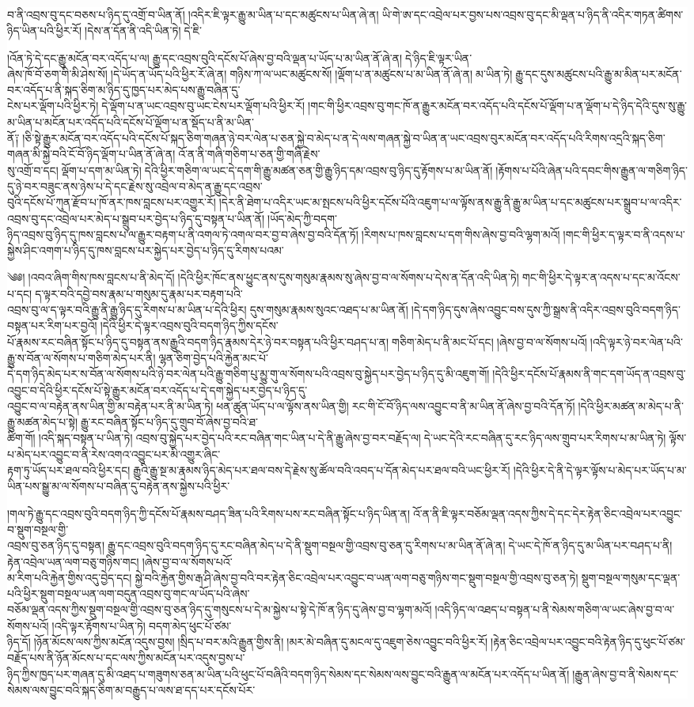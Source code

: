 བ་ནི་འབྲས་བུ་དང་བཅས་པ་ཉིད་དུ་འགྲོ་བ་ཡིན་ནོ། །འདིར་ཇི་ལྟར་རྒྱུ་མ་ཡིན་པ་དང་མཚུངས་པ་ཡིན་ཞེ་ན། ཡི་གེ་ཨ་དང་འབྲེལ་པར་བྱས་པས་འབྲས་བུ་དང་མི་ལྡན་པ་ཉིད་ནི་འདིར་གཏན་ཚིགས་ཉིད་ཡིན་པའི་ཕྱིར་རོ། །དེས་ན་དོན་ནི་འདི་ཡིན་ཏེ། དེ་ཇི་  
  
།འོན་ཏེ་དེ་དང་རྒྱུ་མངོན་བར་འདོད་པ་ལ། རྒྱུ་དང་འབྲས་བུའི་དངོས་པོ་ཞེས་བྱ་བའི་ལྡན་པ་ཡོད་པ་མ་ཡིན་ནོ་ཞེ་ན། དེ་ཉིད་ཇི་ལྟར་ཡིན་  
ཞེས་ཁོ་བོ་ཅག་གི་མི་ཤེས་སོ། །དེ་ཡོད་ན་ཡོད་པའི་ཕྱིར་རོ་ཞེ་ན། གཉིས་ཀ་ལ་ཡང་མཚུངས་སོ། །ལྡོག་པ་ན་མཚུངས་པ་མ་ཡིན་ནོ་ཞེ་ན། མ་ཡིན་ཏེ། རྒྱུ་དང་དུས་མཚུངས་པའི་རྒྱུ་མ་མིན་པར་མངོན་བར་འདོད་པ་ནི་སྐད་ཅིག་མ་ཉིད་དུ་ཁྱད་པར་མེད་པས་རྒྱུ་བཞིན་དུ་  
ངེས་པར་ལྡོག་པའི་ཕྱིར་ཏེ། དེ་ལྡོག་པ་ན་ཡང་འབྲས་བུ་ཡང་ངེས་པར་ལྡོག་པའི་ཕྱིར་རོ། །གང་གི་ཕྱིར་འབྲས་བུ་གང་ཁོ་ན་རྒྱུར་མངོན་བར་འདོད་པའི་དངོས་པོ་ལྡོག་པ་ན་ལྡོག་པ་དེ་ཉིད་དེའི་དུས་སུ་རྒྱུ་མ་ཡིན་པ་མངོན་པར་འདོད་པའི་དངོས་པོ་ལྡོག་པ་ན་སྡོད་པ་ནི་མ་ཡིན་  
ནོ༑ །ཅི་སྟེ་རྒྱུར་མངོན་བར་འདོད་པའི་དངོས་པོ་སྐད་ཅིག་གཞན་ཉེ་བར་ལེན་པ་ཅན་སྐྱེ་བ་མེད་པ་ན་དེ་ལས་གཞན་སྐྱེ་བ་ཡིན་ན་ཡང་འབྲས་བུར་མངོན་བར་འདོད་པའི་རིགས་འདྲའི་སྐད་ཅིག་གཞན་མི་སྐྱེ་བའི་ངོ་བོ་ཉིད་ལྡོག་པ་ཡིན་ནོ་ཞེ་ན། འོ་ན་ནི་གཞི་གཅིག་པ་ཅན་གྱི་གཞི་རྗེས་  
སུ་འགྲོ་བ་དང། ལྡོག་པ་དག་མ་ཡིན་ཏེ། དེའི་ཕྱིར་གཅིག་ལ་ཡང་དེ་དག་གི་རྒྱུ་མཚན་ཅན་གྱི་རྒྱུ་ཉིད་དམ་འབྲས་བུ་ཉིད་དུ་རྟོགས་པ་མ་ཡིན་ནོ། །རྟོགས་པ་པོའི་ཞེན་པའི་དབང་གིས་རྒྱུན་ལ་གཅིག་ཉིད་དུ་ཉེ་བར་བཟུང་ནས་ཉེས་པ་དེ་དང་རྗེས་སུ་འབྲེལ་བ་མེད་ན་རྒྱུ་དང་འབྲས་  
བུའི་དངོས་པོ་ཀུན་རྫོབ་པ་ཁོ་ནར་ཁས་བླངས་པར་འགྱུར་རོ། །དེར་ནི་ཐེག་པ་འདིར་ཡང་མ་སྤངས་པའི་ཕྱིར་དངོས་པོའི་འཇུག་པ་ལ་ལྟོས་ནས་རྒྱུ་ནི་རྒྱུ་མ་ཡིན་པ་དང་མཚུངས་པར་སྒྲུབ་པ་ལ་འདིར་འབྲས་བུ་དང་འབྲེལ་པར་མེད་པ་སྒྲུབ་པར་བྱེད་པ་ཉིད་དུ་བསྟན་པ་ཡིན་ནོ། །ཡོད་མེད་ཀྱི་བདག་  
ཉིད་འབྲས་བུ་ཉིད་དུ་ཁས་བླངས་པ་ལ་རྒྱུར་བརྟག་པ་ནི་འགལ་ཏེ་འགལ་བར་བྱ་བ་ཞེས་བྱ་བའི་དོན་ཏོ། །རིགས་པ་ཁས་བླངས་པ་དག་གིས་ཞེས་བྱ་བའི་ལྷག་མའོ། །གང་གི་ཕྱིར་ད་ལྟར་བ་ནི་འདས་པ་སྐྱེས་ཤིང་འགག་པ་ཉིད་དུ་ཁས་བླངས་པར་སྐྱེད་པར་བྱེད་པ་ཉིད་དུ་རིགས་པའམ་  
  
༄༅། །འབའ་ཞིག་གིས་ཁས་བླངས་པ་ནི་མེད་དོ། །དེའི་ཕྱིར་ཁོང་ནས་ཕྱུང་ནས་དུས་གསུམ་རྣམས་སུ་ཞེས་བྱ་བ་ལ་སོགས་པ་དེས་ན་དོན་འདི་ཡིན་ཏེ། གང་གི་ཕྱིར་དེ་ལྟར་ན་འདས་པ་དང་མ་འོངས་པ་དང། ད་ལྟར་བའི་དབྱེ་བས་རྣམ་པ་གསུམ་དུ་རྣམ་པར་བརྟག་པའི་  
འབྲས་བུ་ལ་ད་ལྟར་བའི་རྒྱུ་ནི་རྒྱུ་ཉིད་དུ་རིགས་པ་མ་ཡིན་པ་དེའི་ཕྱིར། དུས་གསུམ་རྣམས་སུའང་འཐད་པ་མ་ཡིན་ནོ། །དེ་དག་ཉིད་དུས་ཞེས་འབྱུང་བས་དུས་ཀྱི་སྒྲས་ནི་འདིར་འབྲས་བུའི་བདག་ཉིད་བསྟན་པར་རིག་པར་བྱའོ། །དེའི་ཕྱིར་དེ་ལྟར་འབྲས་བུའི་བདག་ཉིད་ཀྱིས་དངོས་  
པོ་རྣམས་རང་བཞིན་སྟོང་པ་ཉིད་དུ་བསྟན་ནས་རྒྱུའི་བདག་ཉིད་རྣམས་དེར་ཉེ་བར་བསྟན་པའི་ཕྱིར་བཤད་པ་ན། གཅིག་མེད་པ་ནི་མང་པོ་དང། །ཞེས་བྱ་བ་ལ་སོགས་པའོ། །འདི་ལྟར་ཉེ་བར་ལེན་པའི་རྒྱུ་ས་བོན་ལ་སོགས་པ་གཅིག་མེད་པར་ནི། ལྷན་ཅིག་བྱེད་པའི་རྐྱེན་མང་པོ་  
དེ་དག་ཉིད་མེད་པར་ས་བོན་ལ་སོགས་པའི་ཉེ་བར་ལེན་པའི་རྒྱུ་གཅིག་པུ་མྱུ་གུ་ལ་སོགས་པའི་འབྲས་བུ་སྐྱེད་པར་བྱེད་པ་ཉིད་དུ་མི་འཇུག་གོ། །དེའི་ཕྱིར་དངོས་པོ་རྣམས་ནི་གང་དག་ཡོད་ན་འབྲས་བུ་འབྱུང་བ་དེའི་ཕྱིར་དངོས་པོ་སྟེ་རྒྱུར་མངོན་བར་འདོད་པ་དེ་དག་སྐྱེད་པར་བྱེད་པ་ཉིད་དུ་  
འབྱུང་བ་ལ་བརྟེན་ནས་ཡིན་གྱི་མ་བརྟེན་པར་ནི་མ་ཡིན་ཏེ། ཕན་ཚུན་ཡོད་པ་ལ་ལྟོས་ནས་ཡིན་གྱི། རང་གི་ངོ་བོ་ཉིད་ལས་འབྱུང་བ་ནི་མ་ཡིན་ནོ་ཞེས་བྱ་བའི་དོན་ཏོ། །དེའི་ཕྱིར་མཚན་མ་མེད་པ་ནི་རྒྱུ་མཚན་མེད་པ་སྟེ། རྒྱུ་རང་བཞིན་སྟོང་པ་ཉིད་དུ་གྲུབ་བོ་ཞེས་བྱ་བའི་ཐ་  
ཚིག་གོ། །འདི་སྐད་བསྟན་པ་ཡིན་ཏེ། འབྲས་བུ་སྐྱེད་པར་བྱེད་པའི་རང་བཞིན་གང་ཡིན་པ་དེ་ནི་རྒྱུ་ཞེས་བྱ་བར་བརྗོད་ལ། དེ་ཡང་དེའི་རང་བཞིན་དུ་རང་ཉིད་ལས་གྲུབ་པར་རིགས་པ་མ་ཡིན་ཏེ། ལྟོས་པ་མེད་པར་འབྱུང་བ་ནི་རེས་འགའ་འབྱུང་པར་མི་འགྱུར་ཞིང་  
རྟག་ཏུ་ཡོད་པར་ཐལ་བའི་ཕྱིར་དང། རྒྱུའི་རྒྱུ་སྔ་མ་རྣམས་ཉིད་མེད་པར་ཐལ་བས་དེ་རྗེས་སུ་ཚོལ་བའི་འབད་པ་དོན་མེད་པར་ཐལ་བའི་ཡང་ཕྱིར་རོ། །དེའི་ཕྱིར་དེ་ནི་དེ་ལྟར་ལྟོས་པ་མེད་པར་ཡོད་པ་མ་ཡིན་པས་སྒྱུ་མ་ལ་སོགས་པ་བཞིན་དུ་བརྟེན་ནས་སྐྱེས་པའི་ཕྱིར་  
  
།གལ་ཏེ་རྒྱུ་དང་འབྲས་བུའི་བདག་ཉིད་ཀྱི་དངོས་པོ་རྣམས་བཤད་ཟིན་པའི་རིགས་པས་རང་བཞིན་སྟོང་པ་ཉིད་ཡིན་ན། འོ་ན་ནི་ཇི་ལྟར་བཅོམ་ལྡན་འདས་ཀྱིས་དེ་དང་དེར་རྟེན་ཅིང་འབྲེལ་པར་འབྱུང་བ་སྡུག་བསྔལ་གྱི་  
འབྲས་བུ་ཅན་ཉིད་དུ་བསྟན། རྒྱུ་དང་འབྲས་བུའི་བདག་ཉིད་དུ་རང་བཞིན་མེད་པ་དེ་ནི་སྡུག་བསྔལ་གྱི་འབྲས་བུ་ཅན་དུ་རིགས་པ་མ་ཡིན་ནོ་ཞེ་ན། དེ་ཡང་དེ་ཁོ་ན་ཉིད་དུ་མ་ཡིན་པར་བཤད་པ་ནི། རྟེན་འབྲེལ་ཡན་ལག་བཅུ་གཉིས་གང། །ཞེས་བྱ་བ་ལ་སོགས་པའོ་  
མ་རིག་པའི་རྐྱེན་གྱིས་འདུ་བྱེད་དང། སྐྱེ་བའི་རྐྱེན་གྱིས་རྒ་ཤི་ཞེས་བྱ་བའི་བར་རྟེན་ཅིང་འབྲེལ་པར་འབྱུང་བ་ཡན་ལག་བཅུ་གཉིས་གང་སྡུག་བསྔལ་གྱི་འབྲས་བུ་ཅན་ཏེ། སྡུག་བསྔལ་གསུམ་དང་ལྡན་པའི་ཕྱིར་སྡུག་བསྔལ་ཡན་ལག་བདུན་འབྲས་བུ་གང་ལ་ཡོད་པའི་ཞེས་  
བཅོམ་ལྡན་འདས་ཀྱིས་སྡུག་བསྔལ་གྱི་འབྲས་བུ་ཅན་ཉིད་དུ་གསུངས་པ་དེ་མ་སྐྱེས་པ་སྟེ་དེ་ཁོ་ན་ཉིད་དུ་ཞེས་བྱ་བ་ལྷག་མའོ། །འདི་ཉིད་ལ་འཐད་པ་བསྟན་པ་ནི་སེམས་གཅིག་ལ་ཡང་ཞེས་བྱ་བ་ལ་སོགས་པའོ། །འདི་ལྟར་རྟོགས་པ་ཡིན་ཏེ། བདག་མེད་ཕུང་པོ་ཙམ་  
ཉིད་དོ། །ཉོན་མོངས་ལས་ཀྱིས་མངོན་འདུས་བྱས། །སྲིད་པ་བར་མའི་རྒྱུན་གྱིས་ནི། །མར་མེ་བཞིན་དུ་མངལ་དུ་འཇུག་ཅེས་འབྱུང་བའི་ཕྱིར་རོ། །རྟེན་ཅིང་འབྲེལ་པར་འབྱུང་བའི་རྟེན་ཉིད་དུ་ཕུང་པོ་ཙམ་བརྗོད་པས་ནི་ཉོན་མོངས་པ་དང་ལས་ཀྱིས་མངོན་པར་འདུས་བྱས་པ་  
ཉིད་ཀྱིས་ཁྱད་པར་གཞན་དུ་མི་འཐད་པ་གཟུགས་ཅན་མ་ཡིན་པའི་ཕུང་པོ་བཞིའི་བདག་ཉིད་སེམས་དང་སེམས་ལས་བྱུང་བའི་རྒྱུན་ལ་མངོན་པར་འདོད་པ་ཡིན་ནོ། །རྒྱུན་ཞེས་བྱ་བ་ནི་སེམས་དང་སེམས་ལས་བྱུང་བའི་སྐད་ཅིག་མ་བརྒྱུད་པ་ལས་ཐ་དད་པར་དངོས་པོར་  